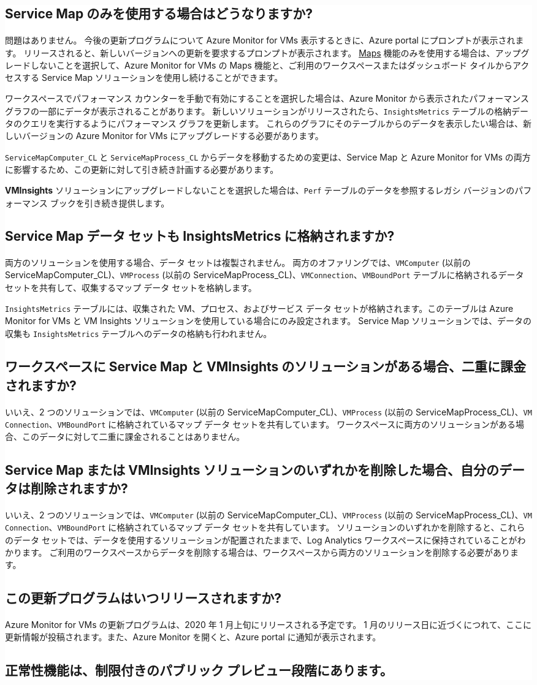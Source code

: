 ## <a name="what-if-i-only-want-to-use-service-map"></a>Service Map のみを使用する場合はどうなりますか?

問題はありません。 今後の更新プログラムについて Azure Monitor for VMs 表示するときに、Azure portal にプロンプトが表示されます。 リリースされると、新しいバージョンへの更新を要求するプロンプトが表示されます。 [Maps](vminsights-maps.md) 機能のみを使用する場合は、アップグレードしないことを選択して、Azure Monitor for VMs の Maps 機能と、ご利用のワークスペースまたはダッシュボード タイルからアクセスする Service Map ソリューションを使用し続けることができます。

ワークスペースでパフォーマンス カウンターを手動で有効にすることを選択した場合は、Azure Monitor から表示されたパフォーマンス グラフの一部にデータが表示されることがあります。 新しいソリューションがリリースされたら、`InsightsMetrics` テーブルの格納データのクエリを実行するようにパフォーマンス グラフを更新します。 これらのグラフにそのテーブルからのデータを表示したい場合は、新しいバージョンの Azure Monitor for VMs にアップグレードする必要があります。

`ServiceMapComputer_CL` と `ServiceMapProcess_CL` からデータを移動するための変更は、Service Map と Azure Monitor for VMs の両方に影響するため、この更新に対して引き続き計画する必要があります。

**VMInsights** ソリューションにアップグレードしないことを選択した場合は、`Perf` テーブルのデータを参照するレガシ バージョンのパフォーマンス ブックを引き続き提供します。  

## <a name="will-the-service-map-data-sets-also-be-stored-in-insightsmetrics"></a>Service Map データ セットも InsightsMetrics に格納されますか?

両方のソリューションを使用する場合、データ セットは複製されません。 両方のオファリングでは、`VMComputer` (以前の ServiceMapComputer_CL)、`VMProcess` (以前の ServiceMapProcess_CL)、`VMConnection`、`VMBoundPort` テーブルに格納されるデータ セットを共有して、収集するマップ データ セットを格納します。  

`InsightsMetrics` テーブルには、収集された VM、プロセス、およびサービス データ セットが格納されます。このテーブルは Azure Monitor for VMs と VM Insights ソリューションを使用している場合にのみ設定されます。 Service Map ソリューションでは、データの収集も `InsightsMetrics` テーブルへのデータの格納も行われません。

## <a name="will-i-be-double-charged-if-i-have-the-service-map-and-vminsights-solutions-in-my-workspace"></a>ワークスペースに Service Map と VMInsights のソリューションがある場合、二重に課金されますか?

いいえ、2 つのソリューションでは、`VMComputer` (以前の ServiceMapComputer_CL)、`VMProcess` (以前の ServiceMapProcess_CL)、`VMConnection`、`VMBoundPort` に格納されているマップ データ セットを共有しています。 ワークスペースに両方のソリューションがある場合、このデータに対して二重に課金されることはありません。

## <a name="if-i-remove-either-the-service-map-or-vminsights-solution-will-it-remove-my-data"></a>Service Map または VMInsights ソリューションのいずれかを削除した場合、自分のデータは削除されますか?

いいえ、2 つのソリューションでは、`VMComputer` (以前の ServiceMapComputer_CL)、`VMProcess` (以前の ServiceMapProcess_CL)、`VMConnection`、`VMBoundPort` に格納されているマップ データ セットを共有しています。 ソリューションのいずれかを削除すると、これらのデータ セットでは、データを使用するソリューションが配置されたままで、Log Analytics ワークスペースに保持されていることがわかります。 ご利用のワークスペースからデータを削除する場合は、ワークスペースから両方のソリューションを削除する必要があります。

## <a name="when-will-this-update-be-released"></a>この更新プログラムはいつリリースされますか?

Azure Monitor for VMs の更新プログラムは、2020 年 1 月上旬にリリースされる予定です。 1 月のリリース日に近づくにつれて、ここに更新情報が投稿されます。また、Azure Monitor を開くと、Azure portal に通知が表示されます。

## <a name="health-feature-is-in-limited-public-preview"></a>正常性機能は、制限付きのパブリック プレビュー段階にあります。
